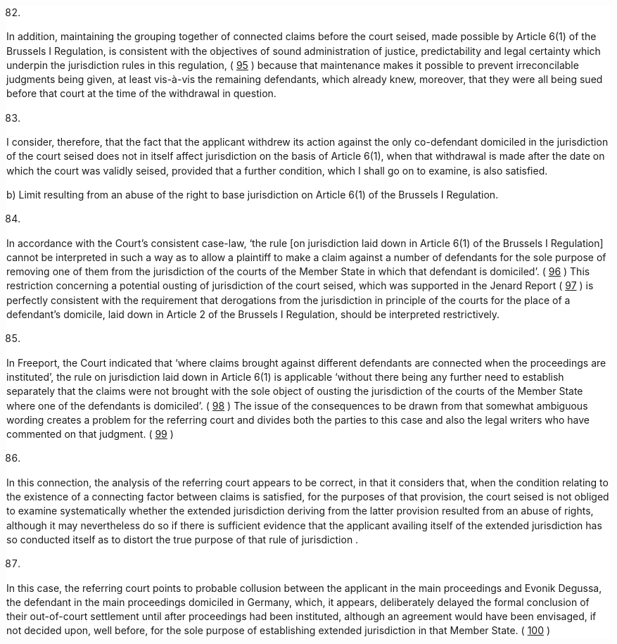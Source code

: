 82.

In addition, maintaining the grouping together of connected claims before the court seised, made possible by Article 6(1) of the Brussels I Regulation, is consistent with the objectives of sound administration of justice, predictability and legal certainty which underpin the jurisdiction rules in this regulation, ( [95](#t-ECR_62013CC0352_EN_01-E0095) ) because that maintenance makes it possible to prevent irreconcilable judgments being given, at least vis-à-vis the remaining defendants, which already knew, moreover, that they were all being sued before that court at the time of the withdrawal in question.

83.

I consider, therefore, that the fact that the applicant withdrew its action against the only co-defendant domiciled in the jurisdiction of the court seised does not in itself affect jurisdiction on the basis of Article 6(1), when that withdrawal is made after the date on which the court was validly seised, provided that a further condition, which I shall go on to examine, is also satisfied.

b) Limit resulting from an abuse of the right to base jurisdiction on Article 6(1) of the Brussels I Regulation.

84.

In accordance with the Court’s consistent case-law, ‘the rule [on jurisdiction laid down in Article 6(1) of the Brussels I Regulation] cannot be interpreted in such a way as to allow a plaintiff to make a claim against a number of defendants for the sole purpose of removing one of them from the jurisdiction of the courts of the Member State in which that defendant is domiciled’. ( [96](#t-ECR_62013CC0352_EN_01-E0096) ) This restriction concerning a potential ousting of jurisdiction of the court seised, which was supported in the Jenard Report ( [97](#t-ECR_62013CC0352_EN_01-E0097) ) is perfectly consistent with the requirement that derogations from the jurisdiction in principle of the courts for the place of a defendant’s domicile, laid down in Article 2 of the Brussels I Regulation, should be interpreted restrictively.

85.

In Freeport, the Court indicated that ‘where claims brought against different defendants are connected when the proceedings are instituted’, the rule on jurisdiction laid down in Article 6(1) is applicable ‘without there being any further need to establish separately that the claims were not brought with the sole object of ousting the jurisdiction of the courts of the Member State where one of the defendants is domiciled’. ( [98](#t-ECR_62013CC0352_EN_01-E0098) ) The issue of the consequences to be drawn from that somewhat ambiguous wording creates a problem for the referring court and divides both the parties to this case and also the legal writers who have commented on that judgment. ( [99](#t-ECR_62013CC0352_EN_01-E0099) )

86.

In this connection, the analysis of the referring court appears to be correct, in that it considers that, when the condition relating to the existence of a connecting factor between claims is satisfied, for the purposes of that provision, the court seised is not obliged to examine systematically whether the extended jurisdiction deriving from the latter provision resulted from an abuse of rights, although it may nevertheless do so if there is sufficient evidence that the applicant availing itself of the extended jurisdiction has so conducted itself as to distort the true purpose of that rule of jurisdiction .

87.

In this case, the referring court points to probable collusion between the applicant in the main proceedings and Evonik Degussa, the defendant in the main proceedings domiciled in Germany, which, it appears, deliberately delayed the formal conclusion of their out-of-court settlement until after proceedings had been instituted, although an agreement would have been envisaged, if not decided upon, well before, for the sole purpose of establishing extended jurisdiction in that Member State. ( [100](#t-ECR_62013CC0352_EN_01-E0100) )
